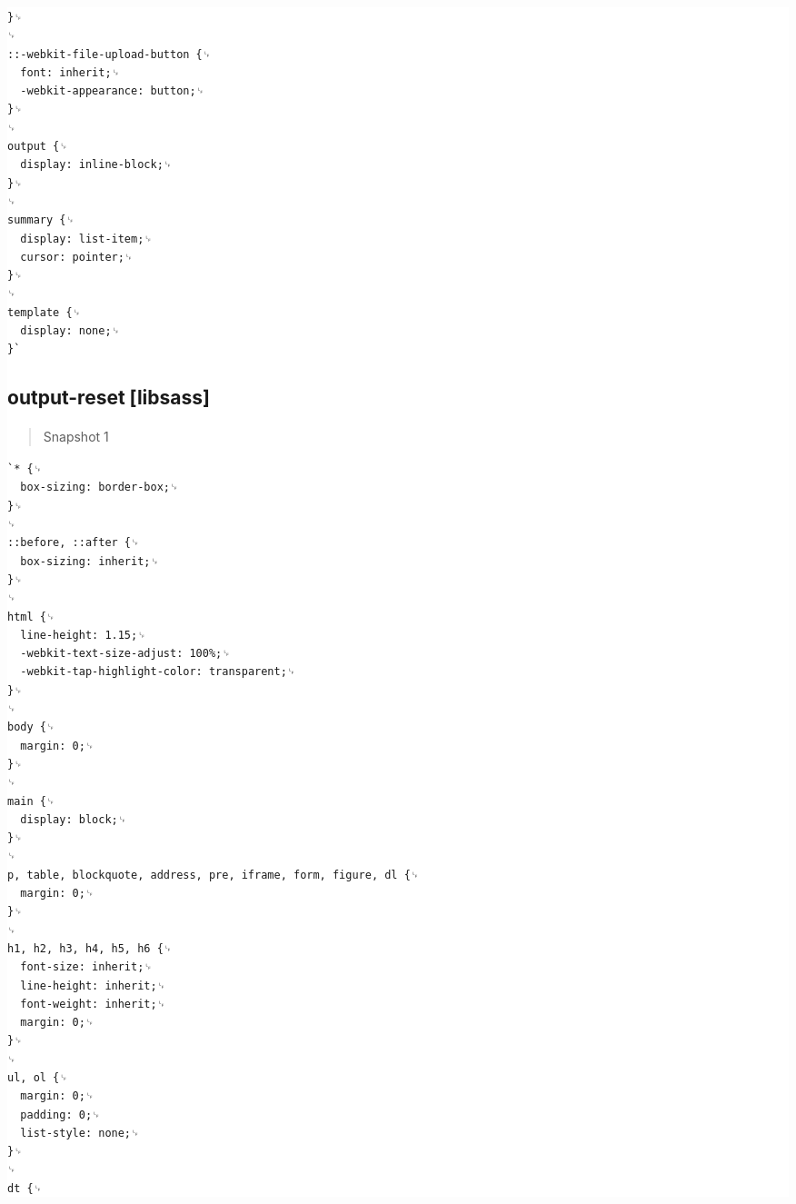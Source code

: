     }␊
    ␊
    ::-webkit-file-upload-button {␊
      font: inherit;␊
      -webkit-appearance: button;␊
    }␊
    ␊
    output {␊
      display: inline-block;␊
    }␊
    ␊
    summary {␊
      display: list-item;␊
      cursor: pointer;␊
    }␊
    ␊
    template {␊
      display: none;␊
    }`

## output-reset [libsass]

> Snapshot 1

    `* {␊
      box-sizing: border-box;␊
    }␊
    ␊
    ::before, ::after {␊
      box-sizing: inherit;␊
    }␊
    ␊
    html {␊
      line-height: 1.15;␊
      -webkit-text-size-adjust: 100%;␊
      -webkit-tap-highlight-color: transparent;␊
    }␊
    ␊
    body {␊
      margin: 0;␊
    }␊
    ␊
    main {␊
      display: block;␊
    }␊
    ␊
    p, table, blockquote, address, pre, iframe, form, figure, dl {␊
      margin: 0;␊
    }␊
    ␊
    h1, h2, h3, h4, h5, h6 {␊
      font-size: inherit;␊
      line-height: inherit;␊
      font-weight: inherit;␊
      margin: 0;␊
    }␊
    ␊
    ul, ol {␊
      margin: 0;␊
      padding: 0;␊
      list-style: none;␊
    }␊
    ␊
    dt {␊
